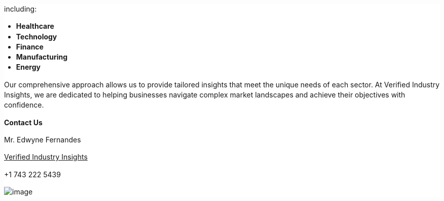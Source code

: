 including:</p><ul><li><strong>Healthcare</strong></li><li><strong>Technology</strong></li><li><strong>Finance</strong></li><li><strong>Manufacturing</strong></li><li><strong>Energy</strong></li></ul><p>Our comprehensive approach allows us to provide tailored insights that meet the unique needs of each sector. At Verified Industry Insights, we are dedicated to helping businesses navigate complex market landscapes and achieve their objectives with confidence.</p><p><strong>Contact Us</strong></p><p>Mr. Edwyne Fernandes</p><p><a href="https://www.verifiedindustryinsights.com/">Verified Industry Insights</a></p><p>+1 743 222 5439</p>
![image](https://github.com/user-attachments/assets/022030d1-32f8-4dc6-a4ab-d250329bfad7)
